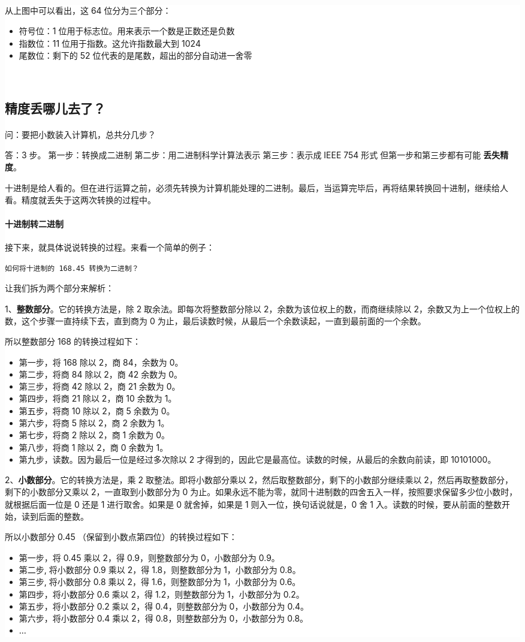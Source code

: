 从上图中可以看出，这 64 位分为三个部分：
- 符号位：1 位用于标志位。用来表示一个数是正数还是负数
- 指数位：11 位用于指数。这允许指数最大到 1024
- 尾数位：剩下的 52 位代表的是尾数，超出的部分自动进一舍零


&nbsp;

## 精度丢哪儿去了？

问：要把小数装入计算机，总共分几步？

答：3 步。
第一步：转换成二进制
第二步：用二进制科学计算法表示
第三步：表示成 IEEE 754 形式
但第一步和第三步都有可能 **丢失精度**。

十进制是给人看的。但在进行运算之前，必须先转换为计算机能处理的二进制。最后，当运算完毕后，再将结果转换回十进制，继续给人看。精度就丢失于这两次转换的过程中。

#### 十进制转二进制

接下来，就具体说说转换的过程。来看一个简单的例子：

```
如何将十进制的 168.45 转换为二进制？
```

让我们拆为两个部分来解析：

1、**整数部分**。它的转换方法是，除 2 取余法。即每次将整数部分除以 2，余数为该位权上的数，而商继续除以 2，余数又为上一个位权上的数，这个步骤一直持续下去，直到商为 0 为止，最后读数时候，从最后一个余数读起，一直到最前面的一个余数。

所以整数部分 168 的转换过程如下：
- 第一步，将 168 除以 2，商 84，余数为 0。
- 第二步，将商 84 除以 2，商 42 余数为 0。
- 第三步，将商 42 除以 2，商 21 余数为 0。
- 第四步，将商 21 除以 2，商 10 余数为 1。
- 第五步，将商 10 除以 2，商 5 余数为 0。
- 第六步，将商 5 除以 2，商 2 余数为 1。
- 第七步，将商 2 除以 2，商 1 余数为 0。
- 第八步，将商 1 除以 2，商 0 余数为 1。
- 第九步，读数。因为最后一位是经过多次除以 2 才得到的，因此它是最高位。读数的时候，从最后的余数向前读，即 10101000。

2、**小数部分**。它的转换方法是，乘 2 取整法。即将小数部分乘以 2，然后取整数部分，剩下的小数部分继续乘以 2，然后再取整数部分，剩下的小数部分又乘以 2，一直取到小数部分为 0 为止。如果永远不能为零，就同十进制数的四舍五入一样，按照要求保留多少位小数时，就根据后面一位是 0 还是 1 进行取舍。如果是 0 就舍掉，如果是 1 则入一位，换句话说就是，0 舍 1 入。读数的时候，要从前面的整数开始，读到后面的整数。

所以小数部分 0.45 （保留到小数点第四位）的转换过程如下：
- 第一步，将 0.45 乘以 2，得 0.9，则整数部分为 0，小数部分为 0.9。
- 第二步, 将小数部分 0.9 乘以 2，得 1.8，则整数部分为 1，小数部分为 0.8。
- 第三步, 将小数部分 0.8 乘以 2，得 1.6，则整数部分为 1，小数部分为 0.6。
- 第四步，将小数部分 0.6 乘以 2，得 1.2，则整数部分为 1，小数部分为 0.2。
- 第五步，将小数部分 0.2 乘以 2，得 0.4，则整数部分为 0，小数部分为 0.4。
- 第六步，将小数部分 0.4 乘以 2，得 0.8，则整数部分为 0，小数部分为 0.8。
- ...
